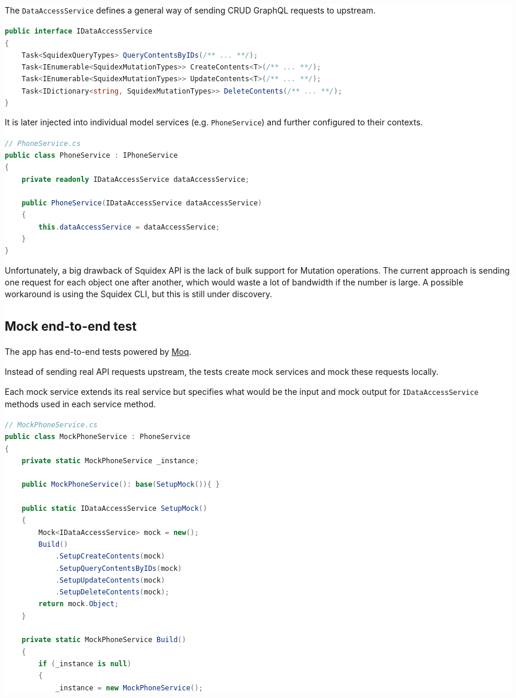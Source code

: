 The `DataAccessService` defines a general way of sending CRUD GraphQL requests to upstream.

``` csharp
public interface IDataAccessService
{
    Task<SquidexQueryTypes> QueryContentsByIDs(/** ... **/);
    Task<IEnumerable<SquidexMutationTypes>> CreateContents<T>(/** ... **/);
    Task<IEnumerable<SquidexMutationTypes>> UpdateContents<T>(/** ... **/);
    Task<IDictionary<string, SquidexMutationTypes>> DeleteContents(/** ... **/);
}
```

It is later injected into individual model services (e.g. `PhoneService`) and further configured to their contexts.

``` csharp
// PhoneService.cs
public class PhoneService : IPhoneService
{
    private readonly IDataAccessService dataAccessService;

    public PhoneService(IDataAccessService dataAccessService)
    {
        this.dataAccessService = dataAccessService;
    }
}
```

Unfortunately, a big drawback of Squidex API is the lack of bulk support for Mutation operations. The current approach is sending one request for each object one after another, which would waste a lot of bandwidth if the number is large. A possible workaround is using the Squidex CLI, but this is still under discovery.

## Mock end-to-end test

The app has end-to-end tests powered by [Moq][moq].

Instead of sending real API requests upstream, the tests create mock services and mock these requests locally.

Each mock service extends its real service but specifies what would be the input and mock output for `IDataAccessService` methods used in each service method.

``` csharp
// MockPhoneService.cs
public class MockPhoneService : PhoneService
{
    private static MockPhoneService _instance;

    public MockPhoneService(): base(SetupMock()){ }

    public static IDataAccessService SetupMock()
    {
        Mock<IDataAccessService> mock = new();
        Build()
            .SetupCreateContents(mock)
            .SetupQueryContentsByIDs(mock)
            .SetupUpdateContents(mock)
            .SetupDeleteContents(mock);
        return mock.Object;
    }

    private static MockPhoneService Build()
    {
        if (_instance is null)
        {
            _instance = new MockPhoneService();
```

[squidex]: https://squidex.io/
[squidexCLIDocumentation]: https://docs.squidex.io/02-documentation/developer-guides/automation-tools
[squidexCloudApps]: https://cloud.squidex.io/
[squidexCLIDownload]: https://github.com/Squidex/squidex-samples/releases
[insomniaClient]: https://insomnia.rest/
[moq]: https://github.com/moq/moq4